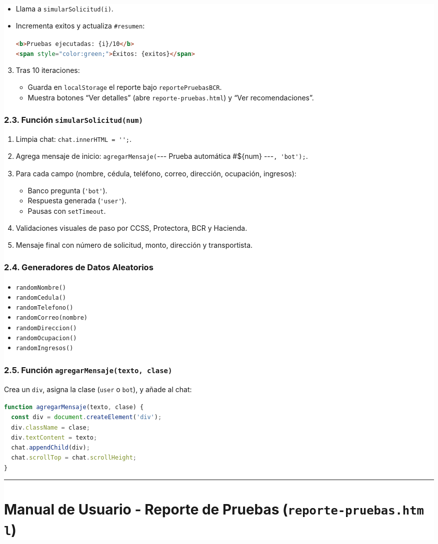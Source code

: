    * Llama a `simularSolicitud(i)`.
   * Incrementa exitos y actualiza `#resumen`:

     ```html
     <b>Pruebas ejecutadas: {i}/10</b>
     <span style="color:green;">Éxitos: {exitos}</span>
     ```
3. Tras 10 iteraciones:

   * Guarda en `localStorage` el reporte bajo `reportePruebasBCR`.
   * Muestra botones “Ver detalles” (abre `reporte-pruebas.html`) y “Ver recomendaciones”.

### 2.3. Función `simularSolicitud(num)`

1. Limpia chat: `chat.innerHTML = '';`.
2. Agrega mensaje de inicio: `agregarMensaje(`--- Prueba automática #\${num} ---`, 'bot');`.
3. Para cada campo (nombre, cédula, teléfono, correo, dirección, ocupación, ingresos):

   * Banco pregunta (`'bot'`).
   * Respuesta generada (`'user'`).
   * Pausas con `setTimeout`.
4. Validaciones visuales de paso por CCSS, Protectora, BCR y Hacienda.
5. Mensaje final con número de solicitud, monto, dirección y transportista.

### 2.4. Generadores de Datos Aleatorios

* `randomNombre()`
* `randomCedula()`
* `randomTelefono()`
* `randomCorreo(nombre)`
* `randomDireccion()`
* `randomOcupacion()`
* `randomIngresos()`

### 2.5. Función `agregarMensaje(texto, clase)`

Crea un `div`, asigna la clase (`user` o `bot`), y añade al chat:

```js
function agregarMensaje(texto, clase) {
  const div = document.createElement('div');
  div.className = clase;
  div.textContent = texto;
  chat.appendChild(div);
  chat.scrollTop = chat.scrollHeight;
}
```

---

# Manual de Usuario - Reporte de Pruebas (`reporte-pruebas.html`)
